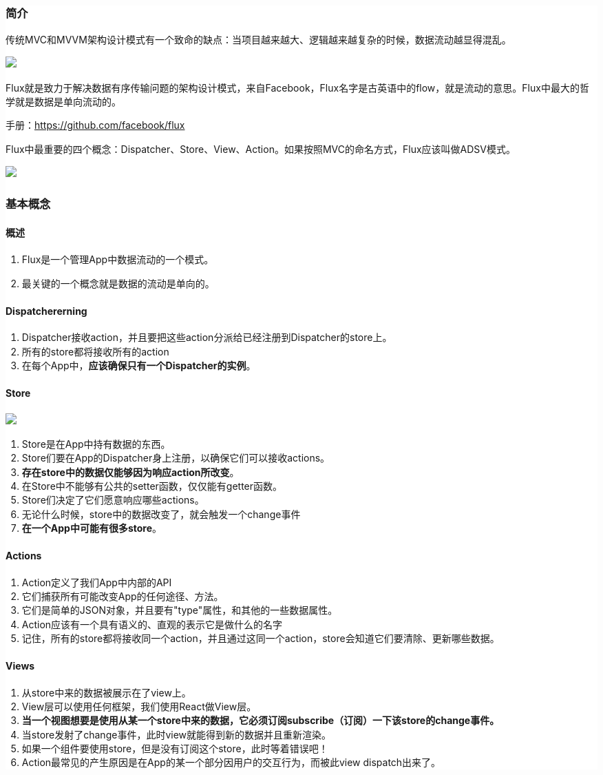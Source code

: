 ### 简介

​	传统MVC和MVVM架构设计模式有一个致命的缺点：当项目越来越大、逻辑越来越复杂的时候，数据流动越显得混乱。

![](http://m.qpic.cn/psb?/V10cMkGy1fzQni/B1*6Kp8xBiH.gjag2lUCCUqICpXRPRnU5O1E1uBK6Z0!/b/dL4AAAAAAAAA&bo=fgKSAQAAAAADB80!&rf=viewer_4)

​	Flux就是致力于解决数据有序传输问题的架构设计模式，来自Facebook，Flux名字是古英语中的flow，就是流动的意思。Flux中最大的哲学就是数据是单向流动的。

手册：https://github.com/facebook/flux

​	Flux中最重要的四个概念：Dispatcher、Store、View、Action。如果按照MVC的命名方式，Flux应该叫做ADSV模式。

![](http://m.qpic.cn/psb?/V10cMkGy1fzQni/h.19oB0g8.SQQv4a4fdxE8sWC4oK1L9bj4JCw4D0FWU!/b/dAcBAAAAAAAA&bo=dAMIAQAAAAADB1w!&rf=viewer_4)

### 基本概念

#### 概述

1. Flux是一个管理App中数据流动的一个模式。

1. 最关键的一个概念就是数据的流动是单向的。

#### Dispatchererning

1. Dispatcher接收action，并且要把这些action分派给已经注册到Dispatcher的store上。
2. 所有的store都将接收所有的action
3. 在每个App中，**应该确保只有一个Dispatcher的实例**。

#### Store

![](http://m.qpic.cn/psb?/V10cMkGy1fzQni/0vKL3SKdjGqWbS.atv7HYelvuHUblPwL3cG7fCWm2TA!/b/dLYAAAAAAAAA&bo=sAEpAQAAAAADB7s!&rf=viewer_4)

1. Store是在App中持有数据的东西。
2. Store们要在App的Dispatcher身上注册，以确保它们可以接收actions。
3. **存在store中的数据仅能够因为响应action所改变**。
4. 在Store中不能够有公共的setter函数，仅仅能有getter函数。
5. Store们决定了它们愿意响应哪些actions。
6. 无论什么时候，store中的数据改变了，就会触发一个change事件
7. **在一个App中可能有很多store**。

#### Actions

1. Action定义了我们App中内部的API
2. 它们捕获所有可能改变App的任何途径、方法。
3. 它们是简单的JSON对象，并且要有"type"属性，和其他的一些数据属性。
4. Action应该有一个具有语义的、直观的表示它是做什么的名字
5. 记住，所有的store都将接收同一个action，并且通过这同一个action，store会知道它们要清除、更新哪些数据。

#### Views

1. 从store中来的数据被展示在了view上。
2. View层可以使用任何框架，我们使用React做View层。
3. **当一个视图想要是使用从某一个store中来的数据，它必须订阅subscribe（订阅）一下该store的change事件。**
4. 当store发射了change事件，此时view就能得到新的数据并且重新渲染。
5. 如果一个组件要使用store，但是没有订阅这个store，此时等着错误吧！
6. Action最常见的产生原因是在App的某一个部分因用户的交互行为，而被此view dispatch出来了。
